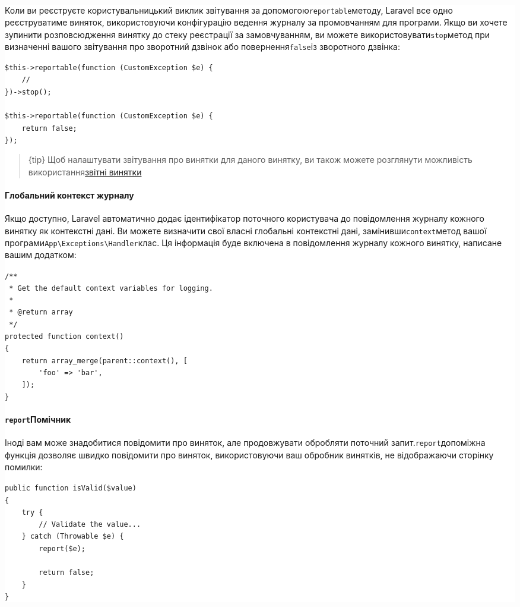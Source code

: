 Коли ви реєструєте користувальницький виклик звітування за допомогою`reportable`методу, Laravel все одно реєструватиме виняток, використовуючи конфігурацію ведення журналу за промовчанням для програми. Якщо ви хочете зупинити розповсюдження винятку до стеку реєстрації за замовчуванням, ви можете використовувати`stop`метод при визначенні вашого звітування про зворотний дзвінок або повернення`false`із зворотного дзвінка:

    $this->reportable(function (CustomException $e) {
        //
    })->stop();

    $this->reportable(function (CustomException $e) {
        return false;
    });

> {tip} Щоб налаштувати звітування про винятки для даного винятку, ви також можете розглянути можливість використання[звітні винятки](/docs/{{version}}/errors#renderable-exceptions)

<a name="global-log-context"></a>

#### Глобальний контекст журналу

Якщо доступно, Laravel автоматично додає ідентифікатор поточного користувача до повідомлення журналу кожного винятку як контекстні дані. Ви можете визначити свої власні глобальні контекстні дані, замінивши`context`метод вашої програми`App\Exceptions\Handler`клас. Ця інформація буде включена в повідомлення журналу кожного винятку, написане вашим додатком:

    /**
     * Get the default context variables for logging.
     *
     * @return array
     */
    protected function context()
    {
        return array_merge(parent::context(), [
            'foo' => 'bar',
        ]);
    }

<a name="the-report-helper"></a>

#### `report`Помічник

Іноді вам може знадобитися повідомити про виняток, але продовжувати обробляти поточний запит.`report`допоміжна функція дозволяє швидко повідомити про виняток, використовуючи ваш обробник винятків, не відображаючи сторінку помилки:

    public function isValid($value)
    {
        try {
            // Validate the value...
        } catch (Throwable $e) {
            report($e);

            return false;
        }
    }
